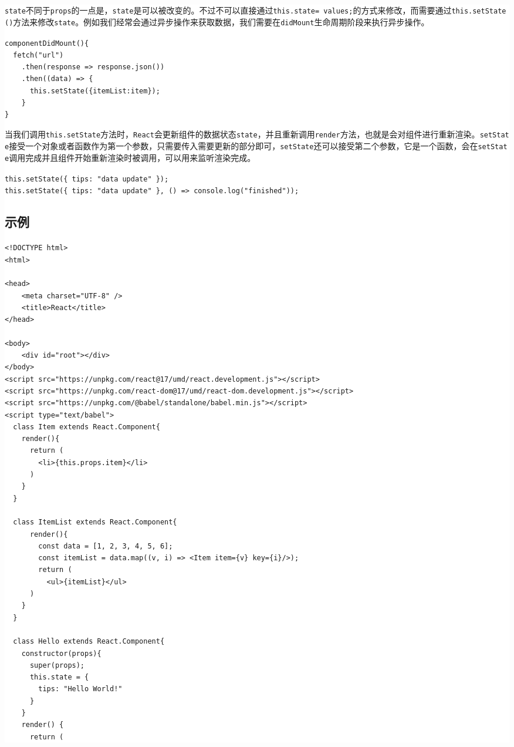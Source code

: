`state`不同于`props`的一点是，`state`是可以被改变的。不过不可以直接通过`this.state= values;`的方式来修改，而需要通过`this.setState()`方法来修改`state`。例如我们经常会通过异步操作来获取数据，我们需要在`didMount`生命周期阶段来执行异步操作。

```
componentDidMount(){
  fetch("url")
    .then(response => response.json())
    .then((data) => {
      this.setState({itemList:item});
    }
}
```

当我们调用`this.setState`方法时，`React`会更新组件的数据状态`state`，并且重新调用`render`方法，也就是会对组件进行重新渲染。`setState`接受一个对象或者函数作为第一个参数，只需要传入需要更新的部分即可，`setState`还可以接受第二个参数，它是一个函数，会在`setState`调用完成并且组件开始重新渲染时被调用，可以用来监听渲染完成。

```
this.setState({ tips: "data update" });
this.setState({ tips: "data update" }, () => console.log("finished"));
```

## 示例

```
<!DOCTYPE html>
<html>

<head>
    <meta charset="UTF-8" />
    <title>React</title>
</head>

<body>
    <div id="root"></div>
</body>
<script src="https://unpkg.com/react@17/umd/react.development.js"></script>
<script src="https://unpkg.com/react-dom@17/umd/react-dom.development.js"></script>
<script src="https://unpkg.com/@babel/standalone/babel.min.js"></script>
<script type="text/babel">
  class Item extends React.Component{
    render(){
      return (
        <li>{this.props.item}</li>
      )
    }
  }

  class ItemList extends React.Component{
      render(){
        const data = [1, 2, 3, 4, 5, 6];
        const itemList = data.map((v, i) => <Item item={v} key={i}/>);
        return (
          <ul>{itemList}</ul>
      )
    }
  }

  class Hello extends React.Component{
    constructor(props){
      super(props);
      this.state = {
        tips: "Hello World!"
      }
    }
    render() {
      return (
```